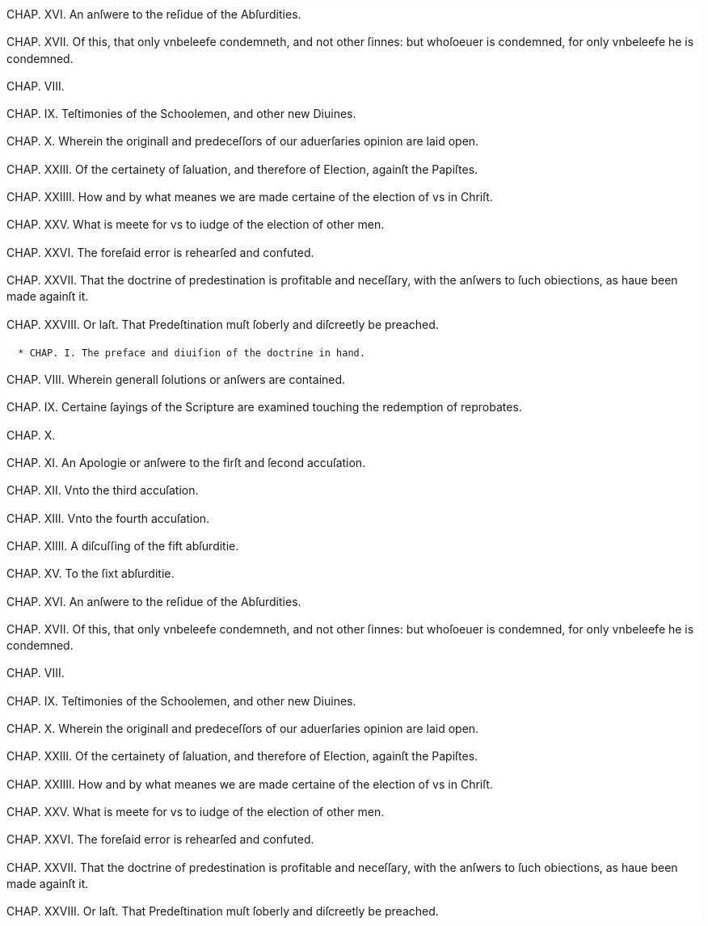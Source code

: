 CHAP. XVI. An anſwere to the reſidue of the Abſurdities.

CHAP. XVII. Of this, that only vnbeleefe condemneth, and not other ſinnes: but whoſoeuer is condemned, for only vnbeleefe he is condemned.

CHAP. VIII.

CHAP. IX. Teſtimonies of the Schoolemen, and other new Diuines.

CHAP. X. Wherein the originall and predeceſſors of our aduerſaries opinion are laid open.

CHAP. XXIII. Of the certainety of ſaluation, and therefore of Election, againſt the Papiſtes.

CHAP. XXIIII. How and by what meanes we are made certaine of the election of vs in Chriſt.

CHAP. XXV. What is meete for vs to iudge of the election of other men.

CHAP. XXVI. The foreſaid error is rehearſed and confuted.

CHAP. XXVII. That the doctrine of predestination is profitable and neceſſary, with the anſwers to ſuch obiections, as haue been made againſt it.

CHAP. XXVIII. Or laſt. That Predeſtination muſt ſoberly and diſcreetly be preached.

      * CHAP. I. The preface and diuiſion of the doctrine in hand.

CHAP. VIII. Wherein generall ſolutions or anſwers are contained.

CHAP. IX. Certaine ſayings of the Scripture are examined touching the redemption of reprobates.

CHAP. X.

CHAP. XI. An Apologie or anſwere to the firſt and ſecond accuſation.

CHAP. XII. Vnto the third accuſation.

CHAP. XIII. Vnto the fourth accuſation.

CHAP. XIIII. A diſcuſſing of the fift abſurditie.

CHAP. XV. To the ſixt abſurditie.

CHAP. XVI. An anſwere to the reſidue of the Abſurdities.

CHAP. XVII. Of this, that only vnbeleefe condemneth, and not other ſinnes: but whoſoeuer is condemned, for only vnbeleefe he is condemned.

CHAP. VIII.

CHAP. IX. Teſtimonies of the Schoolemen, and other new Diuines.

CHAP. X. Wherein the originall and predeceſſors of our aduerſaries opinion are laid open.

CHAP. XXIII. Of the certainety of ſaluation, and therefore of Election, againſt the Papiſtes.

CHAP. XXIIII. How and by what meanes we are made certaine of the election of vs in Chriſt.

CHAP. XXV. What is meete for vs to iudge of the election of other men.

CHAP. XXVI. The foreſaid error is rehearſed and confuted.

CHAP. XXVII. That the doctrine of predestination is profitable and neceſſary, with the anſwers to ſuch obiections, as haue been made againſt it.

CHAP. XXVIII. Or laſt. That Predeſtination muſt ſoberly and diſcreetly be preached.
